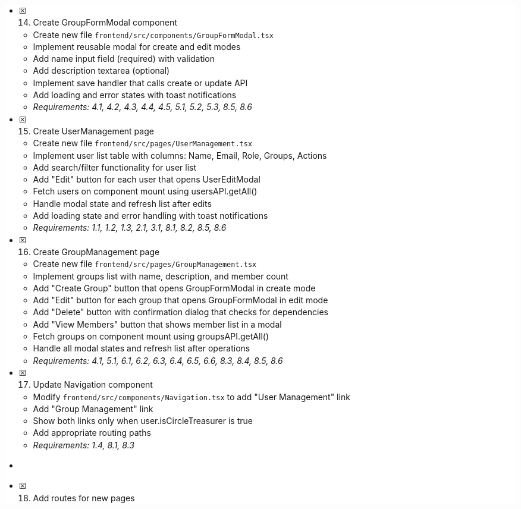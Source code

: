 
- [x] 14. Create GroupFormModal component




  - Create new file `frontend/src/components/GroupFormModal.tsx`
  - Implement reusable modal for create and edit modes
  - Add name input field (required) with validation
  - Add description textarea (optional)
  - Implement save handler that calls create or update API
  - Add loading and error states with toast notifications
  - _Requirements: 4.1, 4.2, 4.3, 4.4, 4.5, 5.1, 5.2, 5.3, 8.5, 8.6_


- [x] 15. Create UserManagement page






  - Create new file `frontend/src/pages/UserManagement.tsx`
  - Implement user list table with columns: Name, Email, Role, Groups, Actions
  - Add search/filter functionality for user list
  - Add "Edit" button for each user that opens UserEditModal
  - Fetch users on component mount using usersAPI.getAll()
  - Handle modal state and refresh list after edits
  - Add loading state and error handling with toast notifications
  - _Requirements: 1.1, 1.2, 1.3, 2.1, 3.1, 8.1, 8.2, 8.5, 8.6_


- [x] 16. Create GroupManagement page




  - Create new file `frontend/src/pages/GroupManagement.tsx`
  - Implement groups list with name, description, and member count
  - Add "Create Group" button that opens GroupFormModal in create mode
  - Add "Edit" button for each group that opens GroupFormModal in edit mode
  - Add "Delete" button with confirmation dialog that checks for dependencies
  - Add "View Members" button that shows member list in a modal
  - Fetch groups on component mount using groupsAPI.getAll()
  - Handle all modal states and refresh list after operations
  - _Requirements: 4.1, 5.1, 6.1, 6.2, 6.3, 6.4, 6.5, 6.6, 8.3, 8.4, 8.5, 8.6_


- [x] 17. Update Navigation component






  - Modify `frontend/src/components/Navigation.tsx` to add "User Management" link
  - Add "Group Management" link
  - Show both links only when user.isCircleTreasurer is true
  - Add appropriate routing paths
  - _Requirements: 1.4, 8.1, 8.3_

-

- [x] 18. Add routes for new pages
